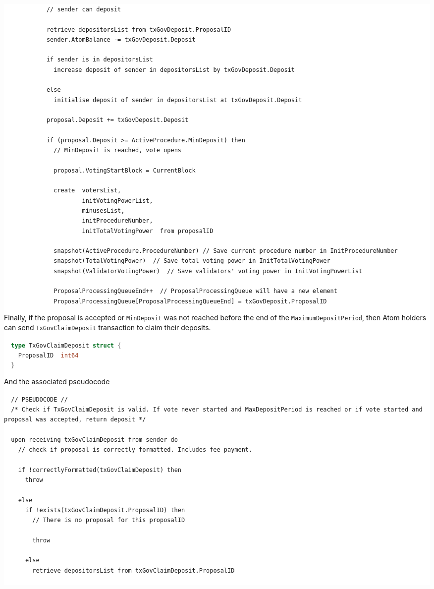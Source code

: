 ```
            // sender can deposit
            
            retrieve depositorsList from txGovDeposit.ProposalID
            sender.AtomBalance -= txGovDeposit.Deposit

            if sender is in depositorsList
              increase deposit of sender in depositorsList by txGovDeposit.Deposit

            else
              initialise deposit of sender in depositorsList at txGovDeposit.Deposit
            
            proposal.Deposit += txGovDeposit.Deposit
            
            if (proposal.Deposit >= ActiveProcedure.MinDeposit) then  
              // MinDeposit is reached, vote opens
              
              proposal.VotingStartBlock = CurrentBlock
              
              create  votersList,
                      initVotingPowerList,
                      minusesList,
                      initProcedureNumber,
                      initTotalVotingPower  from proposalID
              
              snapshot(ActiveProcedure.ProcedureNumber) // Save current procedure number in InitProcedureNumber
              snapshot(TotalVotingPower)  // Save total voting power in InitTotalVotingPower
              snapshot(ValidatorVotingPower)  // Save validators' voting power in InitVotingPowerList
              
              ProposalProcessingQueueEnd++  // ProposalProcessingQueue will have a new element
              ProposalProcessingQueue[ProposalProcessingQueueEnd] = txGovDeposit.ProposalID  
```

Finally, if the proposal is accepted or `MinDeposit` was not reached before the end of the `MaximumDepositPeriod`, then Atom holders can send `TxGovClaimDeposit` transaction to claim their deposits.

```Go
  type TxGovClaimDeposit struct {
    ProposalID  int64
  }
```

And the associated pseudocode

```
  // PSEUDOCODE //
  /* Check if TxGovClaimDeposit is valid. If vote never started and MaxDepositPeriod is reached or if vote started and        proposal was accepted, return deposit */
  
  upon receiving txGovClaimDeposit from sender do
    // check if proposal is correctly formatted. Includes fee payment.    
    
    if !correctlyFormatted(txGovClaimDeposit) then  
      throw
      
    else 
      if !exists(txGovClaimDeposit.ProposalID) then
        // There is no proposal for this proposalID
        
        throw
        
      else 
        retrieve depositorsList from txGovClaimDeposit.ProposalID
        
```